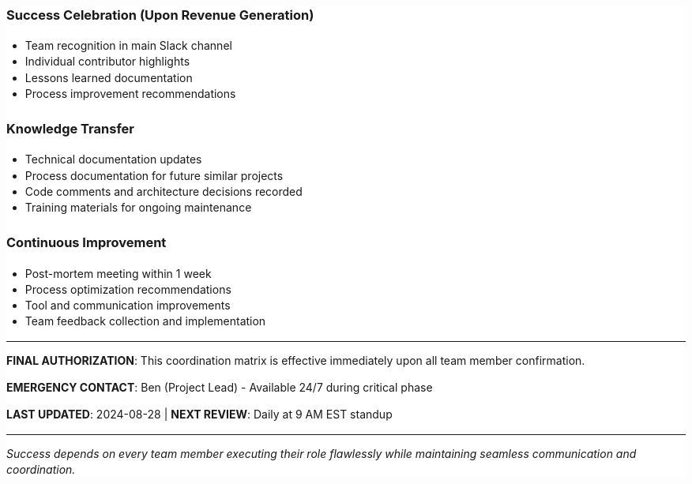 ### **Success Celebration** (Upon Revenue Generation)
- Team recognition in main Slack channel
- Individual contributor highlights
- Lessons learned documentation
- Process improvement recommendations

### **Knowledge Transfer**
- Technical documentation updates
- Process documentation for future similar projects
- Code comments and architecture decisions recorded
- Training materials for ongoing maintenance

### **Continuous Improvement**
- Post-mortem meeting within 1 week
- Process optimization recommendations  
- Tool and communication improvements
- Team feedback collection and implementation

---

**FINAL AUTHORIZATION**: This coordination matrix is effective immediately upon all team member confirmation.

**EMERGENCY CONTACT**: Ben (Project Lead) - Available 24/7 during critical phase

**LAST UPDATED**: 2024-08-28 | **NEXT REVIEW**: Daily at 9 AM EST standup

---

*Success depends on every team member executing their role flawlessly while maintaining seamless communication and coordination.*